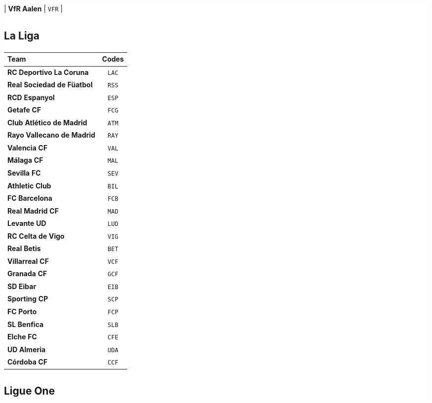 | **VfR Aalen** | `VFR` |


 ## La Liga

| Team | Codes |
| :----- | :--: |
| **RC Deportivo La Coruna** | `LAC` |
| **Real Sociedad de Füatbol** | `RSS` |
| **RCD Espanyol** | `ESP` |
| **Getafe CF** | `FCG` |
| **Club Atlético de Madrid** | `ATM` |
| **Rayo Vallecano de Madrid** | `RAY` |
| **Valencia CF** | `VAL` |
| **Málaga CF** | `MAL` |
| **Sevilla FC** | `SEV` |
| **Athletic Club** | `BIL` |
| **FC Barcelona** | `FCB` |
| **Real Madrid CF** | `MAD` |
| **Levante UD** | `LUD` |
| **RC Celta de Vigo** | `VIG` |
| **Real Betis** | `BET` |
| **Villarreal CF** | `VCF` |
| **Granada CF** | `GCF` |
| **SD Eibar** | `EIB` |
| **Sporting CP** | `SCP` |
| **FC Porto** | `FCP` |
| **SL Benfica** | `SLB` |
| **Elche FC** | `CFE` |
| **UD Almeria** | `UDA` |
| **Córdoba CF** | `CCF` |

 ## Ligue One
